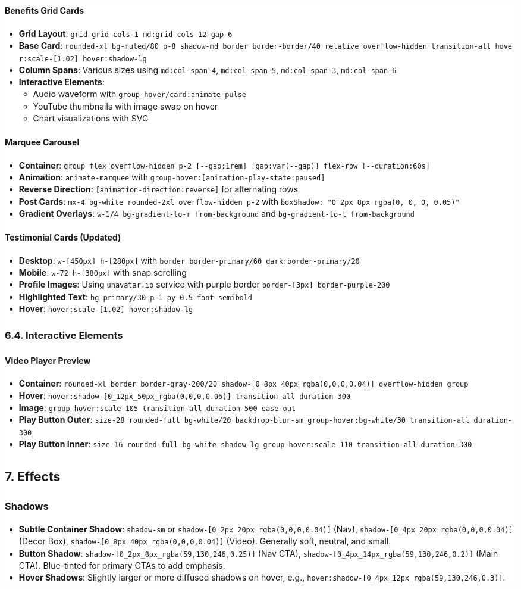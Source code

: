 #### Benefits Grid Cards
*   **Grid Layout**: `grid grid-cols-1 md:grid-cols-12 gap-6`
*   **Base Card**: `rounded-xl bg-muted/80 p-8 shadow-md border border-border/40 relative overflow-hidden transition-all hover:scale-[1.02] hover:shadow-lg`
*   **Column Spans**: Various sizes using `md:col-span-4`, `md:col-span-5`, `md:col-span-3`, `md:col-span-6`
*   **Interactive Elements**:
     - Audio waveform with `group-hover/card:animate-pulse`
     - YouTube thumbnails with image swap on hover
     - Chart visualizations with SVG

#### Marquee Carousel
*   **Container**: `group flex overflow-hidden p-2 [--gap:1rem] [gap:var(--gap)] flex-row [--duration:60s]`
*   **Animation**: `animate-marquee` with `group-hover:[animation-play-state:paused]`
*   **Reverse Direction**: `[animation-direction:reverse]` for alternating rows
*   **Post Cards**: `mx-4 bg-white rounded-2xl overflow-hidden p-2` with `boxShadow: "0 2px 8px rgba(0, 0, 0, 0.05)"`
*   **Gradient Overlays**: `w-1/4 bg-gradient-to-r from-background` and `bg-gradient-to-l from-background`

#### Testimonial Cards (Updated)
*   **Desktop**: `w-[450px] h-[280px]` with `border border-primary/60 dark:border-primary/20`
*   **Mobile**: `w-72 h-[380px]` with snap scrolling
*   **Profile Images**: Using `unavatar.io` service with purple border `border-[3px] border-purple-200`
*   **Highlighted Text**: `bg-primary/30 p-1 py-0.5 font-semibold`
*   **Hover**: `hover:scale-[1.02] hover:shadow-lg`

### 6.4. Interactive Elements

#### Video Player Preview
*   **Container**: `rounded-xl border border-gray-200/20 shadow-[0_8px_40px_rgba(0,0,0,0.04)] overflow-hidden group`
*   **Hover**: `hover:shadow-[0_12px_50px_rgba(0,0,0,0.06)] transition-all duration-300`
*   **Image**: `group-hover:scale-105 transition-all duration-500 ease-out`
*   **Play Button Outer**: `size-28 rounded-full bg-white/20 backdrop-blur-sm group-hover:bg-white/30 transition-all duration-300`
*   **Play Button Inner**: `size-16 rounded-full bg-white shadow-lg group-hover:scale-110 transition-all duration-300`

## 7. Effects

### Shadows
*   **Subtle Container Shadow**: `shadow-sm` or `shadow-[0_2px_20px_rgba(0,0,0,0.04)]` (Nav), `shadow-[0_4px_20px_rgba(0,0,0,0.04)]` (Decor Box), `shadow-[0_8px_40px_rgba(0,0,0,0.04)]` (Video). Generally soft, neutral, and small.
*   **Button Shadow**: `shadow-[0_2px_8px_rgba(59,130,246,0.25)]` (Nav CTA), `shadow-[0_4px_14px_rgba(59,130,246,0.2)]` (Main CTA). Blue-tinted for primary CTAs to add emphasis.
*   **Hover Shadows**: Slightly larger or more diffused shadows on hover, e.g., `hover:shadow-[0_4px_12px_rgba(59,130,246,0.3)]`.
